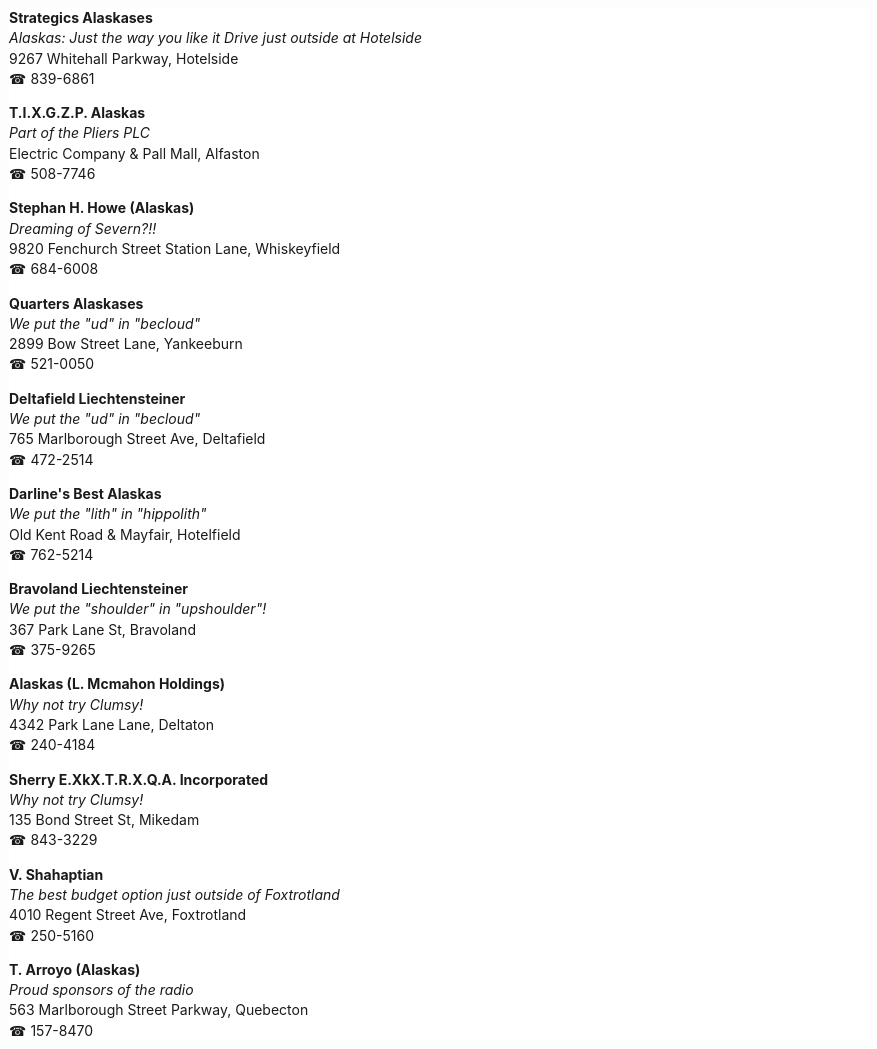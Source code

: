 **Strategics Alaskases**  
_Alaskas: Just the way you like it 
Drive just outside at Hotelside_  
9267 Whitehall Parkway, Hotelside  
☎ 839-6861

**T.I.X.G.Z.P. Alaskas**  
_Part of the Pliers PLC_  
Electric Company & Pall Mall, Alfaston  
☎ 508-7746

**Stephan H. Howe (Alaskas)**  
_Dreaming of Severn?!!_  
9820 Fenchurch Street Station Lane, Whiskeyfield  
☎ 684-6008

**Quarters Alaskases**  
_We put the "ud" in "becloud"_  
2899 Bow Street Lane, Yankeeburn  
☎ 521-0050

**Deltafield Liechtensteiner**  
_We put the "ud" in "becloud"_  
765 Marlborough Street Ave, Deltafield  
☎ 472-2514

**Darline's Best Alaskas**  
_We put the "lith" in "hippolith"_  
Old Kent Road & Mayfair, Hotelfield  
☎ 762-5214

**Bravoland Liechtensteiner**  
_We put the "shoulder" in "upshoulder"!_  
367 Park Lane St, Bravoland  
☎ 375-9265

**Alaskas (L. Mcmahon Holdings)**  
_Why not try Clumsy!_  
4342 Park Lane Lane, Deltaton  
☎ 240-4184

**Sherry E.XkX.T.R.X.Q.A. Incorporated**  
_Why not try Clumsy!_  
135 Bond Street St, Mikedam  
☎ 843-3229

**V. Shahaptian**  
_The best budget option just outside of Foxtrotland_  
4010 Regent Street Ave, Foxtrotland  
☎ 250-5160

**T. Arroyo (Alaskas)**  
_Proud sponsors of the radio_  
563 Marlborough Street Parkway, Quebecton  
☎ 157-8470
